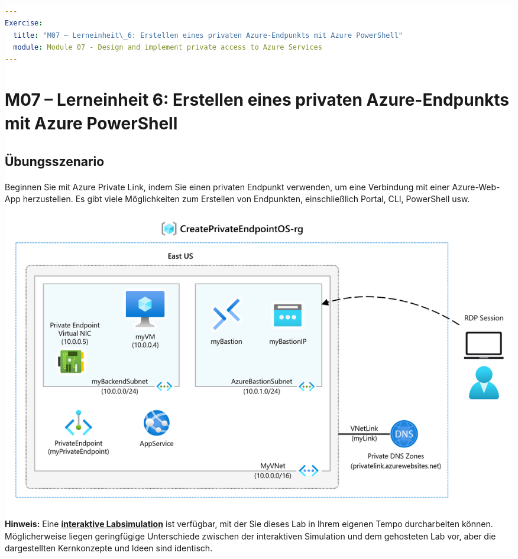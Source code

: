 ```yaml
---
Exercise:
  title: "M07 – Lerneinheit\_6: Erstellen eines privaten Azure-Endpunkts mit Azure PowerShell"
  module: Module 07 - Design and implement private access to Azure Services
---
```


# M07 – Lerneinheit 6: Erstellen eines privaten Azure-Endpunkts mit Azure PowerShell

## Übungsszenario

Beginnen Sie mit Azure Private Link, indem Sie einen privaten Endpunkt verwenden, um eine Verbindung mit einer Azure-Web-App herzustellen. Es gibt viele Möglichkeiten zum Erstellen von Endpunkten, einschließlich Portal, CLI, PowerShell usw.

![Diagramm: Architektur eines privaten Endpunkts](../media/6-exercise-create-azure-private-endpoint-using-azure-powershell.png)


**Hinweis:** Eine **[interaktive Labsimulation](https://mslabs.cloudguides.com/guides/AZ-700%20Lab%20Simulation%20-%20Create%20an%20Azure%20private%20endpoint%20using%20Azure%20PowerShell)** ist verfügbar, mit der Sie dieses Lab in Ihrem eigenen Tempo durcharbeiten können. Möglicherweise liegen geringfügige Unterschiede zwischen der interaktiven Simulation und dem gehosteten Lab vor, aber die dargestellten Kernkonzepte und Ideen sind identisch.
